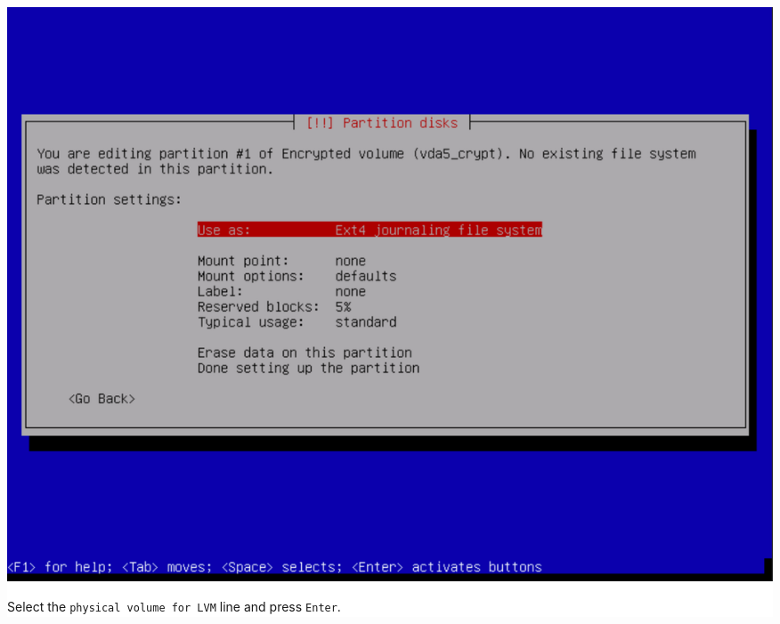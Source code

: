 ![](../../img/1984/basics/basics_debian_install_partition_encrypted_use_as.png)

Select the `physical volume for LVM` line and press `Enter`.
